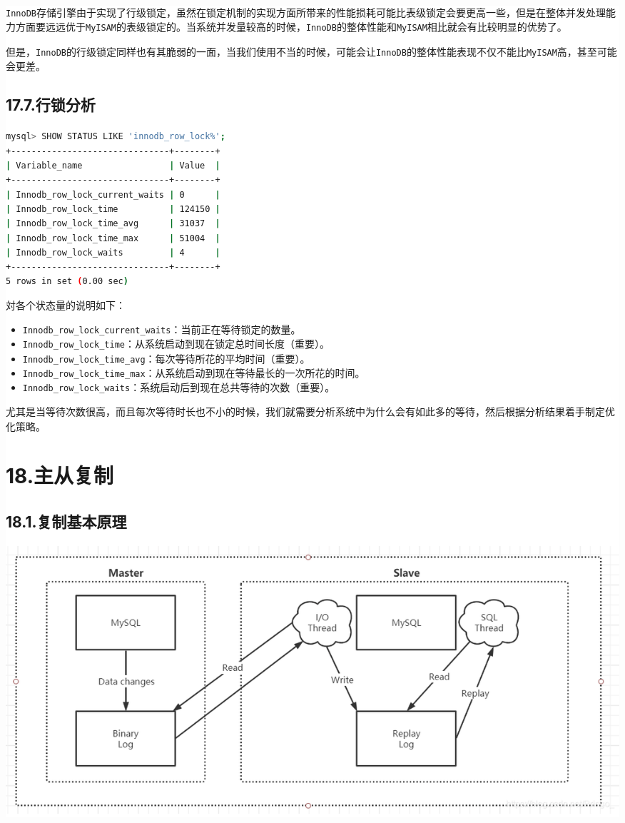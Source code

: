 `InnoDB`存储引擎由于实现了行级锁定，虽然在锁定机制的实现方面所带来的性能损耗可能比表级锁定会要更高一些，但是在整体并发处理能力方面要远远优于`MyISAM`的表级锁定的。当系统并发量较高的时候，`InnoDB`的整体性能和`MyISAM`相比就会有比较明显的优势了。

但是，`InnoDB`的行级锁定同样也有其脆弱的一面，当我们使用不当的时候，可能会让`InnoDB`的整体性能表现不仅不能比`MyISAM`高，甚至可能会更差。

## 17.7.行锁分析

```bash
mysql> SHOW STATUS LIKE 'innodb_row_lock%';
+-------------------------------+--------+
| Variable_name                 | Value  |
+-------------------------------+--------+
| Innodb_row_lock_current_waits | 0      |
| Innodb_row_lock_time          | 124150 |
| Innodb_row_lock_time_avg      | 31037  |
| Innodb_row_lock_time_max      | 51004  |
| Innodb_row_lock_waits         | 4      |
+-------------------------------+--------+
5 rows in set (0.00 sec)
```

対各个状态量的说明如下：

- `Innodb_row_lock_current_waits`：当前正在等待锁定的数量。
- `Innodb_row_lock_time`：从系统启动到现在锁定总时间长度（重要）。
- `Innodb_row_lock_time_avg`：每次等待所花的平均时间（重要）。
- `Innodb_row_lock_time_max`：从系统启动到现在等待最长的一次所花的时间。
- `Innodb_row_lock_waits`：系统启动后到现在总共等待的次数（重要）。

尤其是当等待次数很高，而且每次等待时长也不小的时候，我们就需要分析系统中为什么会有如此多的等待，然后根据分析结果着手制定优化策略。

# 18.主从复制

## 18.1.复制基本原理

![主从复制](images/watermark,type_ZmFuZ3poZW5naGVpdGk,shadow_10,text_aHR0cHM6Ly9ibG9nLmNzZG4ubmV0L1JyaW5nb18=,size_16,color_FFFFFF,t_70-20220103211308073.png)

